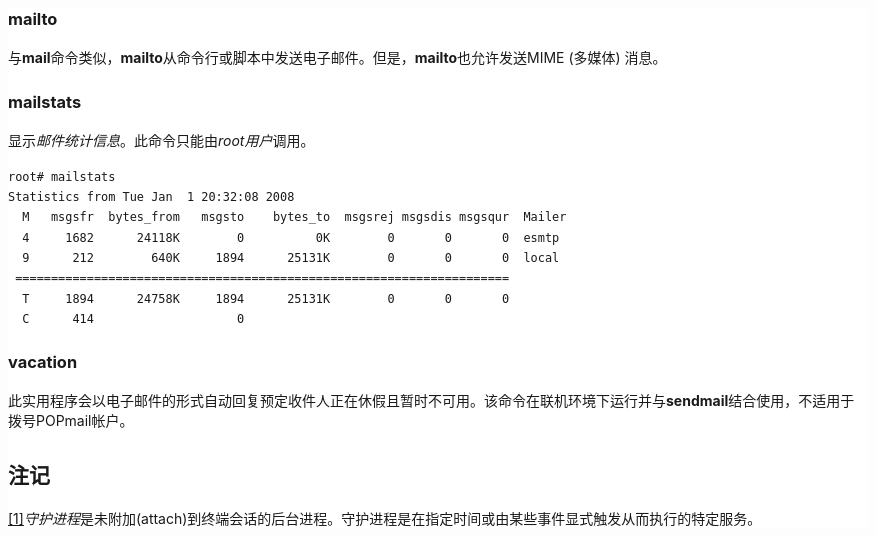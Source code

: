 ### mailto

与**mail**命令类似，**mailto**从命令行或脚本中发送电子邮件。但是，**mailto**也允许发送MIME (多媒体) 消息。

### mailstats

显示*邮件统计信息*。此命令只能由*root用户*调用。

```shell
root# mailstats
Statistics from Tue Jan  1 20:32:08 2008
  M   msgsfr  bytes_from   msgsto    bytes_to  msgsrej msgsdis msgsqur  Mailer
  4     1682      24118K        0          0K        0       0       0  esmtp
  9      212        640K     1894      25131K        0       0       0  local
 =====================================================================
  T     1894      24758K     1894      25131K        0       0       0
  C      414                    0
```

### vacation

此实用程序会以电子邮件的形式自动回复预定收件人正在休假且暂时不可用。该命令在联机环境下运行并与**sendmail**结合使用，不适用于拨号POPmail帐户。

## 注记

[[1]](https://tldp.org/LDP/abs/html/communications.html#AEN13320)*守护进程*是未附加(attach)到终端会话的后台进程。守护进程是在指定时间或由某些事件显式触发从而执行的特定服务。
